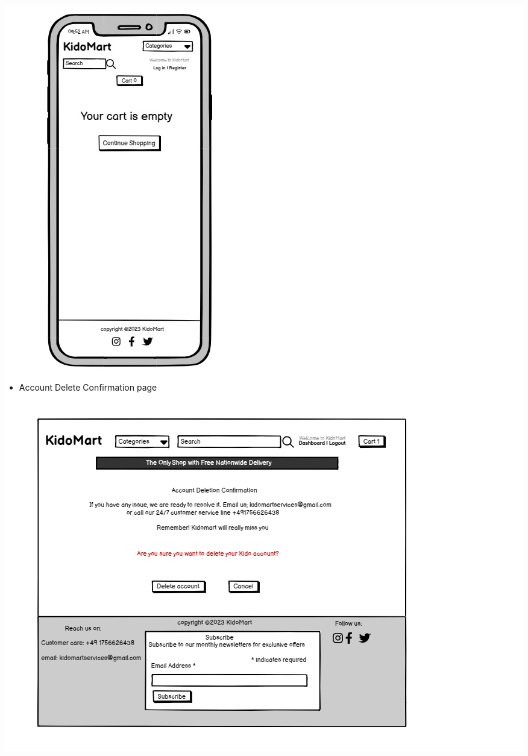 ![Empty Cart page sm](media/docs/readme-images/wireframe-cart-empty-sm.jpeg)

- Account Delete Confirmation page

![Account Delete Confirmation page lg](media/docs/readme-images/wireframe-account-delete-lg.png)